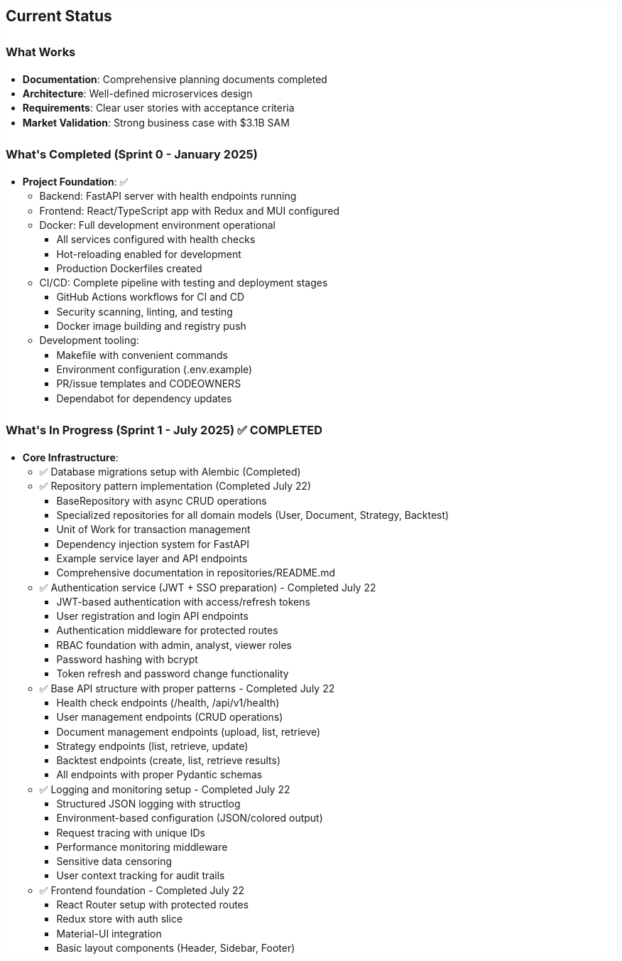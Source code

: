## Current Status

### What Works
- **Documentation**: Comprehensive planning documents completed
- **Architecture**: Well-defined microservices design
- **Requirements**: Clear user stories with acceptance criteria
- **Market Validation**: Strong business case with $3.1B SAM

### What's Completed (Sprint 0 - January 2025)
- **Project Foundation**: ✅
  - Backend: FastAPI server with health endpoints running
  - Frontend: React/TypeScript app with Redux and MUI configured
  - Docker: Full development environment operational
    - All services configured with health checks
    - Hot-reloading enabled for development
    - Production Dockerfiles created
  - CI/CD: Complete pipeline with testing and deployment stages
    - GitHub Actions workflows for CI and CD
    - Security scanning, linting, and testing
    - Docker image building and registry push
  - Development tooling:
    - Makefile with convenient commands
    - Environment configuration (.env.example)
    - PR/issue templates and CODEOWNERS
    - Dependabot for dependency updates

### What's In Progress (Sprint 1 - July 2025) ✅ COMPLETED
- **Core Infrastructure**:
  - ✅ Database migrations setup with Alembic (Completed)
  - ✅ Repository pattern implementation (Completed July 22)
    - BaseRepository with async CRUD operations
    - Specialized repositories for all domain models (User, Document, Strategy, Backtest)
    - Unit of Work for transaction management
    - Dependency injection system for FastAPI
    - Example service layer and API endpoints
    - Comprehensive documentation in repositories/README.md
  - ✅ Authentication service (JWT + SSO preparation) - Completed July 22
    - JWT-based authentication with access/refresh tokens
    - User registration and login API endpoints
    - Authentication middleware for protected routes
    - RBAC foundation with admin, analyst, viewer roles
    - Password hashing with bcrypt
    - Token refresh and password change functionality
  - ✅ Base API structure with proper patterns - Completed July 22
    - Health check endpoints (/health, /api/v1/health)
    - User management endpoints (CRUD operations)
    - Document management endpoints (upload, list, retrieve)
    - Strategy endpoints (list, retrieve, update)
    - Backtest endpoints (create, list, retrieve results)
    - All endpoints with proper Pydantic schemas
  - ✅ Logging and monitoring setup - Completed July 22
    - Structured JSON logging with structlog
    - Environment-based configuration (JSON/colored output)
    - Request tracing with unique IDs
    - Performance monitoring middleware
    - Sensitive data censoring
    - User context tracking for audit trails
  - ✅ Frontend foundation - Completed July 22
    - React Router setup with protected routes
    - Redux store with auth slice
    - Material-UI integration
    - Basic layout components (Header, Sidebar, Footer)